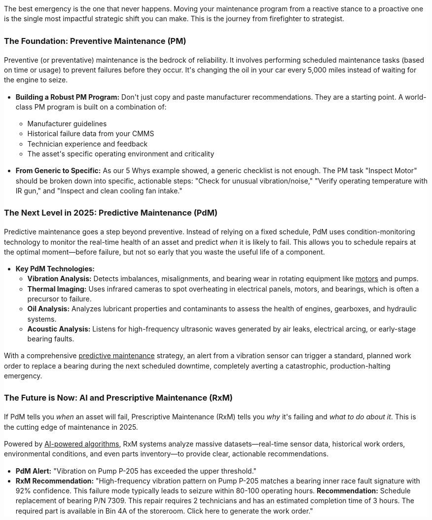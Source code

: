 The best emergency is the one that never happens. Moving your maintenance program from a reactive stance to a proactive one is the single most impactful strategic shift you can make. This is the journey from firefighter to strategist.

### The Foundation: Preventive Maintenance (PM)

Preventive (or preventative) maintenance is the bedrock of reliability. It involves performing scheduled maintenance tasks (based on time or usage) to prevent failures before they occur. It's changing the oil in your car every 5,000 miles instead of waiting for the engine to seize.

*   **Building a Robust PM Program:** Don't just copy and paste manufacturer recommendations. They are a starting point. A world-class PM program is built on a combination of:
    *   Manufacturer guidelines
    *   Historical failure data from your CMMS
    *   Technician experience and feedback
    *   The asset's specific operating environment and criticality

*   **From Generic to Specific:** As our 5 Whys example showed, a generic checklist is not enough. The PM task "Inspect Motor" should be broken down into specific, actionable steps: "Check for unusual vibration/noise," "Verify operating temperature with IR gun," and "Inspect and clean cooling fan intake."

### The Next Level in 2025: Predictive Maintenance (PdM)

Predictive maintenance goes a step beyond preventive. Instead of relying on a fixed schedule, PdM uses condition-monitoring technology to monitor the real-time health of an asset and predict *when* it is likely to fail. This allows you to schedule repairs at the optimal moment—before failure, but not so early that you waste the useful life of a component.

*   **Key PdM Technologies:**
    *   **Vibration Analysis:** Detects imbalances, misalignments, and bearing wear in rotating equipment like [motors](/solutions/predictive-maintenance-motors) and pumps.
    *   **Thermal Imaging:** Uses infrared cameras to spot overheating in electrical panels, motors, and bearings, which is often a precursor to failure.
    *   **Oil Analysis:** Analyzes lubricant properties and contaminants to assess the health of engines, gearboxes, and hydraulic systems.
    *   **Acoustic Analysis:** Listens for high-frequency ultrasonic waves generated by air leaks, electrical arcing, or early-stage bearing faults.

With a comprehensive [predictive maintenance](/products/predict) strategy, an alert from a vibration sensor can trigger a standard, planned work order to replace a bearing during the next scheduled downtime, completely averting a catastrophic, production-halting emergency.

### The Future is Now: AI and Prescriptive Maintenance (RxM)

If PdM tells you *when* an asset will fail, Prescriptive Maintenance (RxM) tells you *why* it's failing and *what to do about it*. This is the cutting edge of maintenance in 2025.

Powered by [AI-powered algorithms](/features/ai-predictive-maintenance), RxM systems analyze massive datasets—real-time sensor data, historical work orders, environmental conditions, and even parts inventory—to provide clear, actionable recommendations.

*   **PdM Alert:** "Vibration on Pump P-205 has exceeded the upper threshold."
*   **RxM Recommendation:** "High-frequency vibration pattern on Pump P-205 matches a bearing inner race fault signature with 92% confidence. This failure mode typically leads to seizure within 80-100 operating hours. **Recommendation:** Schedule replacement of bearing P/N 7309. This repair requires 2 technicians and has an estimated completion time of 3 hours. The required part is available in Bin 4A of the storeroom. Click here to generate the work order."
